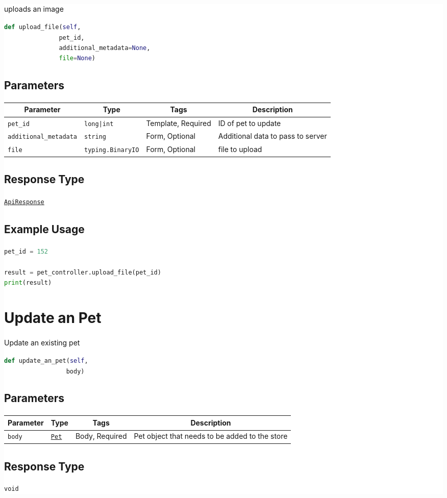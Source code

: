 uploads an image

```python
def upload_file(self,
               pet_id,
               additional_metadata=None,
               file=None)
```

## Parameters

| Parameter | Type | Tags | Description |
|  --- | --- | --- | --- |
| `pet_id` | `long\|int` | Template, Required | ID of pet to update |
| `additional_metadata` | `string` | Form, Optional | Additional data to pass to server |
| `file` | `typing.BinaryIO` | Form, Optional | file to upload |

## Response Type

[`ApiResponse`](../../doc/models/api-response.md)

## Example Usage

```python
pet_id = 152

result = pet_controller.upload_file(pet_id)
print(result)
```


# Update an Pet

Update an existing pet

```python
def update_an_pet(self,
                 body)
```

## Parameters

| Parameter | Type | Tags | Description |
|  --- | --- | --- | --- |
| `body` | [`Pet`](../../doc/models/pet.md) | Body, Required | Pet object that needs to be added to the store |

## Response Type

`void`
